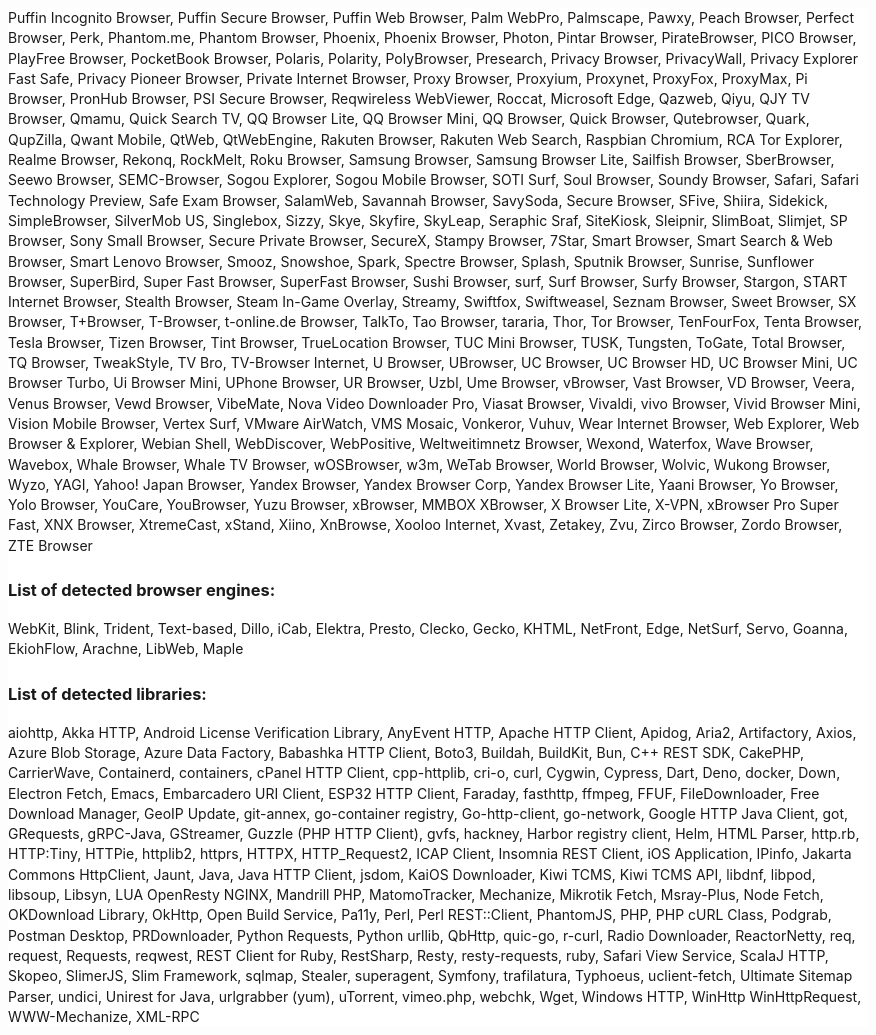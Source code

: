 Puffin Incognito Browser, Puffin Secure Browser, Puffin Web Browser, Palm WebPro, Palmscape, Pawxy, Peach Browser, Perfect Browser, Perk, Phantom.me, Phantom Browser, Phoenix, Phoenix Browser, Photon, Pintar Browser, PirateBrowser, PICO Browser, PlayFree Browser, PocketBook Browser, Polaris, Polarity, PolyBrowser, Presearch, Privacy Browser, PrivacyWall, Privacy Explorer Fast Safe, Privacy Pioneer Browser, Private Internet Browser, Proxy Browser, Proxyium, Proxynet, ProxyFox, ProxyMax, Pi Browser, PronHub Browser, PSI Secure Browser, Reqwireless WebViewer, Roccat, Microsoft Edge, Qazweb, Qiyu, QJY TV Browser, Qmamu, Quick Search TV, QQ Browser Lite, QQ Browser Mini, QQ Browser, Quick Browser, Qutebrowser, Quark, QupZilla, Qwant Mobile, QtWeb, QtWebEngine, Rakuten Browser, Rakuten Web Search, Raspbian Chromium, RCA Tor Explorer, Realme Browser, Rekonq, RockMelt, Roku Browser, Samsung Browser, Samsung Browser Lite, Sailfish Browser, SberBrowser, Seewo Browser, SEMC-Browser, Sogou Explorer, Sogou Mobile Browser, SOTI Surf, Soul Browser, Soundy Browser, Safari, Safari Technology Preview, Safe Exam Browser, SalamWeb, Savannah Browser, SavySoda, Secure Browser, SFive, Shiira, Sidekick, SimpleBrowser, SilverMob US, Singlebox, Sizzy, Skye, Skyfire, SkyLeap, Seraphic Sraf, SiteKiosk, Sleipnir, SlimBoat, Slimjet, SP Browser, Sony Small Browser, Secure Private Browser, SecureX, Stampy Browser, 7Star, Smart Browser, Smart Search & Web Browser, Smart Lenovo Browser, Smooz, Snowshoe, Spark, Spectre Browser, Splash, Sputnik Browser, Sunrise, Sunflower Browser, SuperBird, Super Fast Browser, SuperFast Browser, Sushi Browser, surf, Surf Browser, Surfy Browser, Stargon, START Internet Browser, Stealth Browser, Steam In-Game Overlay, Streamy, Swiftfox, Swiftweasel, Seznam Browser, Sweet Browser, SX Browser, T+Browser, T-Browser, t-online.de Browser, TalkTo, Tao Browser, tararia, Thor, Tor Browser, TenFourFox, Tenta Browser, Tesla Browser, Tizen Browser, Tint Browser, TrueLocation Browser, TUC Mini Browser, TUSK, Tungsten, ToGate, Total Browser, TQ Browser, TweakStyle, TV Bro, TV-Browser Internet, U Browser, UBrowser, UC Browser, UC Browser HD, UC Browser Mini, UC Browser Turbo, Ui Browser Mini, UPhone Browser, UR Browser, Uzbl, Ume Browser, vBrowser, Vast Browser, VD Browser, Veera, Venus Browser, Vewd Browser, VibeMate, Nova Video Downloader Pro, Viasat Browser, Vivaldi, vivo Browser, Vivid Browser Mini, Vision Mobile Browser, Vertex Surf, VMware AirWatch, VMS Mosaic, Vonkeror, Vuhuv, Wear Internet Browser, Web Explorer, Web Browser & Explorer, Webian Shell, WebDiscover, WebPositive, Weltweitimnetz Browser, Wexond, Waterfox, Wave Browser, Wavebox, Whale Browser, Whale TV Browser, wOSBrowser, w3m, WeTab Browser, World Browser, Wolvic, Wukong Browser, Wyzo, YAGI, Yahoo! Japan Browser, Yandex Browser, Yandex Browser Corp, Yandex Browser Lite, Yaani Browser, Yo Browser, Yolo Browser, YouCare, YouBrowser, Yuzu Browser, xBrowser, MMBOX XBrowser, X Browser Lite, X-VPN, xBrowser Pro Super Fast, XNX Browser, XtremeCast, xStand, Xiino, XnBrowse, Xooloo Internet, Xvast, Zetakey, Zvu, Zirco Browser, Zordo Browser, ZTE Browser

### List of detected browser engines:

WebKit, Blink, Trident, Text-based, Dillo, iCab, Elektra, Presto, Clecko, Gecko, KHTML, NetFront, Edge, NetSurf, Servo, Goanna, EkiohFlow, Arachne, LibWeb, Maple

### List of detected libraries:

aiohttp, Akka HTTP, Android License Verification Library, AnyEvent HTTP, Apache HTTP Client, Apidog, Aria2, Artifactory, Axios, Azure Blob Storage, Azure Data Factory, Babashka HTTP Client, Boto3, Buildah, BuildKit, Bun, C++ REST SDK, CakePHP, CarrierWave, Containerd, containers, cPanel HTTP Client, cpp-httplib, cri-o, curl, Cygwin, Cypress, Dart, Deno, docker, Down, Electron Fetch, Emacs, Embarcadero URI Client, ESP32 HTTP Client, Faraday, fasthttp, ffmpeg, FFUF, FileDownloader, Free Download Manager, GeoIP Update, git-annex, go-container registry, Go-http-client, go-network, Google HTTP Java Client, got, GRequests, gRPC-Java, GStreamer, Guzzle (PHP HTTP Client), gvfs, hackney, Harbor registry client, Helm, HTML Parser, http.rb, HTTP:Tiny, HTTPie, httplib2, httprs, HTTPX, HTTP_Request2, ICAP Client, Insomnia REST Client, iOS Application, IPinfo, Jakarta Commons HttpClient, Jaunt, Java, Java HTTP Client, jsdom, KaiOS Downloader, Kiwi TCMS, Kiwi TCMS API, libdnf, libpod, libsoup, Libsyn, LUA OpenResty NGINX, Mandrill PHP, MatomoTracker, Mechanize, Mikrotik Fetch, Msray-Plus, Node Fetch, OKDownload Library, OkHttp, Open Build Service, Pa11y, Perl, Perl REST::Client, PhantomJS, PHP, PHP cURL Class, Podgrab, Postman Desktop, PRDownloader, Python Requests, Python urllib, QbHttp, quic-go, r-curl, Radio Downloader, ReactorNetty, req, request, Requests, reqwest, REST Client for Ruby, RestSharp, Resty, resty-requests, ruby, Safari View Service, ScalaJ HTTP, Skopeo, SlimerJS, Slim Framework, sqlmap, Stealer, superagent, Symfony, trafilatura, Typhoeus, uclient-fetch, Ultimate Sitemap Parser, undici, Unirest for Java, urlgrabber (yum), uTorrent, vimeo.php, webchk, Wget, Windows HTTP, WinHttp WinHttpRequest, WWW-Mechanize, XML-RPC
